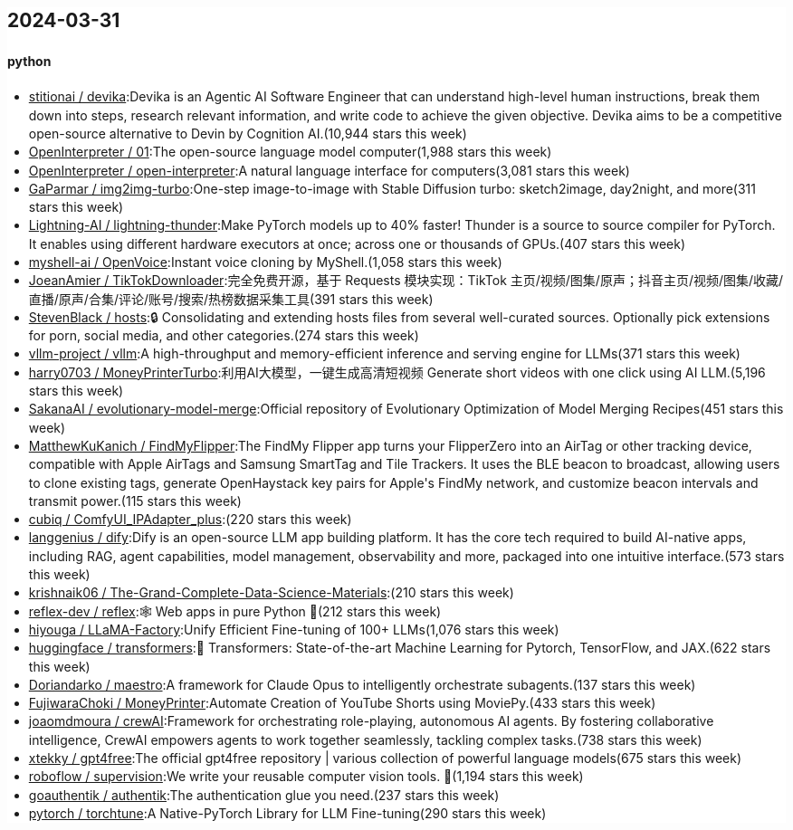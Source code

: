 ## 2024-03-31

#### python
* [stitionai / devika](https://github.com/stitionai/devika):Devika is an Agentic AI Software Engineer that can understand high-level human instructions, break them down into steps, research relevant information, and write code to achieve the given objective. Devika aims to be a competitive open-source alternative to Devin by Cognition AI.(10,944 stars this week)
* [OpenInterpreter / 01](https://github.com/OpenInterpreter/01):The open-source language model computer(1,988 stars this week)
* [OpenInterpreter / open-interpreter](https://github.com/OpenInterpreter/open-interpreter):A natural language interface for computers(3,081 stars this week)
* [GaParmar / img2img-turbo](https://github.com/GaParmar/img2img-turbo):One-step image-to-image with Stable Diffusion turbo: sketch2image, day2night, and more(311 stars this week)
* [Lightning-AI / lightning-thunder](https://github.com/Lightning-AI/lightning-thunder):Make PyTorch models up to 40% faster! Thunder is a source to source compiler for PyTorch. It enables using different hardware executors at once; across one or thousands of GPUs.(407 stars this week)
* [myshell-ai / OpenVoice](https://github.com/myshell-ai/OpenVoice):Instant voice cloning by MyShell.(1,058 stars this week)
* [JoeanAmier / TikTokDownloader](https://github.com/JoeanAmier/TikTokDownloader):完全免费开源，基于 Requests 模块实现：TikTok 主页/视频/图集/原声；抖音主页/视频/图集/收藏/直播/原声/合集/评论/账号/搜索/热榜数据采集工具(391 stars this week)
* [StevenBlack / hosts](https://github.com/StevenBlack/hosts):🔒 Consolidating and extending hosts files from several well-curated sources. Optionally pick extensions for porn, social media, and other categories.(274 stars this week)
* [vllm-project / vllm](https://github.com/vllm-project/vllm):A high-throughput and memory-efficient inference and serving engine for LLMs(371 stars this week)
* [harry0703 / MoneyPrinterTurbo](https://github.com/harry0703/MoneyPrinterTurbo):利用AI大模型，一键生成高清短视频 Generate short videos with one click using AI LLM.(5,196 stars this week)
* [SakanaAI / evolutionary-model-merge](https://github.com/SakanaAI/evolutionary-model-merge):Official repository of Evolutionary Optimization of Model Merging Recipes(451 stars this week)
* [MatthewKuKanich / FindMyFlipper](https://github.com/MatthewKuKanich/FindMyFlipper):The FindMy Flipper app turns your FlipperZero into an AirTag or other tracking device, compatible with Apple AirTags and Samsung SmartTag and Tile Trackers. It uses the BLE beacon to broadcast, allowing users to clone existing tags, generate OpenHaystack key pairs for Apple's FindMy network, and customize beacon intervals and transmit power.(115 stars this week)
* [cubiq / ComfyUI_IPAdapter_plus](https://github.com/cubiq/ComfyUI_IPAdapter_plus):(220 stars this week)
* [langgenius / dify](https://github.com/langgenius/dify):Dify is an open-source LLM app building platform. It has the core tech required to build AI-native apps, including RAG, agent capabilities, model management, observability and more, packaged into one intuitive interface.(573 stars this week)
* [krishnaik06 / The-Grand-Complete-Data-Science-Materials](https://github.com/krishnaik06/The-Grand-Complete-Data-Science-Materials):(210 stars this week)
* [reflex-dev / reflex](https://github.com/reflex-dev/reflex):🕸️ Web apps in pure Python 🐍(212 stars this week)
* [hiyouga / LLaMA-Factory](https://github.com/hiyouga/LLaMA-Factory):Unify Efficient Fine-tuning of 100+ LLMs(1,076 stars this week)
* [huggingface / transformers](https://github.com/huggingface/transformers):🤗 Transformers: State-of-the-art Machine Learning for Pytorch, TensorFlow, and JAX.(622 stars this week)
* [Doriandarko / maestro](https://github.com/Doriandarko/maestro):A framework for Claude Opus to intelligently orchestrate subagents.(137 stars this week)
* [FujiwaraChoki / MoneyPrinter](https://github.com/FujiwaraChoki/MoneyPrinter):Automate Creation of YouTube Shorts using MoviePy.(433 stars this week)
* [joaomdmoura / crewAI](https://github.com/joaomdmoura/crewAI):Framework for orchestrating role-playing, autonomous AI agents. By fostering collaborative intelligence, CrewAI empowers agents to work together seamlessly, tackling complex tasks.(738 stars this week)
* [xtekky / gpt4free](https://github.com/xtekky/gpt4free):The official gpt4free repository | various collection of powerful language models(675 stars this week)
* [roboflow / supervision](https://github.com/roboflow/supervision):We write your reusable computer vision tools. 💜(1,194 stars this week)
* [goauthentik / authentik](https://github.com/goauthentik/authentik):The authentication glue you need.(237 stars this week)
* [pytorch / torchtune](https://github.com/pytorch/torchtune):A Native-PyTorch Library for LLM Fine-tuning(290 stars this week)

